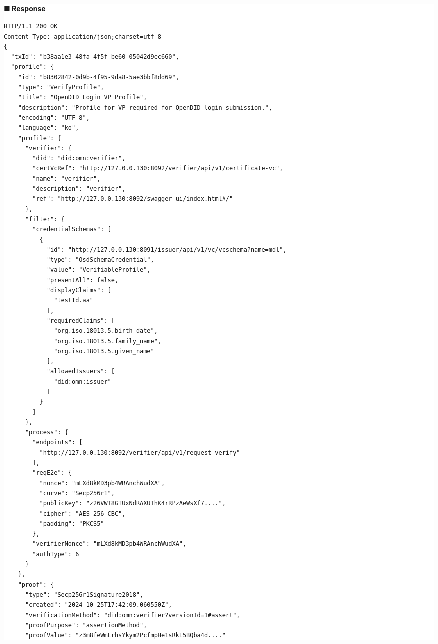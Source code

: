 **■ Response**

```http
HTTP/1.1 200 OK
Content-Type: application/json;charset=utf-8
{
  "txId": "b38aa1e3-48fa-4f5f-be60-05042d9ec660",
  "profile": {
    "id": "b8302842-0d9b-4f95-9da8-5ae3bbf8dd69",
    "type": "VerifyProfile",
    "title": "OpenDID Login VP Profile",
    "description": "Profile for VP required for OpenDID login submission.",
    "encoding": "UTF-8",
    "language": "ko",
    "profile": {
      "verifier": {
        "did": "did:omn:verifier",
        "certVcRef": "http://127.0.0.130:8092/verifier/api/v1/certificate-vc",
        "name": "verifier",
        "description": "verifier",
        "ref": "http://127.0.0.130:8092/swagger-ui/index.html#/"
      },
      "filter": {
        "credentialSchemas": [
          {
            "id": "http://127.0.0.130:8091/issuer/api/v1/vc/vcschema?name=mdl",
            "type": "OsdSchemaCredential",
            "value": "VerifiableProfile",
            "presentAll": false,
            "displayClaims": [
              "testId.aa"
            ],
            "requiredClaims": [
              "org.iso.18013.5.birth_date",
              "org.iso.18013.5.family_name",
              "org.iso.18013.5.given_name"
            ],
            "allowedIssuers": [
              "did:omn:issuer"
            ]
          }
        ]
      },
      "process": {
        "endpoints": [
          "http://127.0.0.130:8092/verifier/api/v1/request-verify"
        ],
        "reqE2e": {
          "nonce": "mLXd8kMD3pb4WRAnchWudXA",
          "curve": "Secp256r1",
          "publicKey": "z26VWT8GTUxNdRAXUThK4rRPzAeWsXf7....",
          "cipher": "AES-256-CBC",
          "padding": "PKCS5"
        },
        "verifierNonce": "mLXd8kMD3pb4WRAnchWudXA",
        "authType": 6
      }
    },
    "proof": {
      "type": "Secp256r1Signature2018",
      "created": "2024-10-25T17:42:09.060550Z",
      "verificationMethod": "did:omn:verifier?versionId=1#assert",
      "proofPurpose": "assertionMethod",
      "proofValue": "z3m8feWmLrhsYkym2PcfmpHe1sRkL5BQba4d...."
```